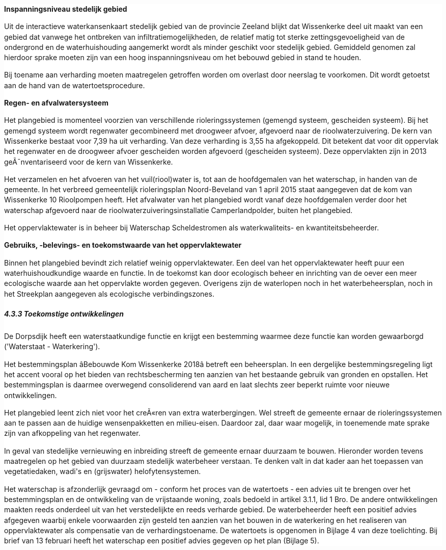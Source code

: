 **Inspanningsniveau stedelijk gebied**

Uit de interactieve waterkansenkaart stedelijk gebied van de provincie Zeeland blijkt dat Wissenkerke deel uit maakt van een gebied dat vanwege het ontbreken van infiltratiemogelijkheden, de relatief matig tot sterke zettingsgevoeligheid van de ondergrond en de waterhuishouding aangemerkt wordt als minder geschikt voor stedelijk gebied. Gemiddeld genomen zal hierdoor sprake moeten zijn van een hoog inspanningsniveau om het bebouwd gebied in stand te houden.

Bij toename aan verharding moeten maatregelen getroffen worden om overlast door neerslag te voorkomen. Dit wordt getoetst aan de hand van de watertoetsprocedure.

**Regen\- en afvalwatersysteem**

Het plangebied is momenteel voorzien van verschillende rioleringssystemen (gemengd systeem, gescheiden systeem). Bij het gemengd systeem wordt regenwater gecombineerd met droogweer afvoer, afgevoerd naar de rioolwaterzuivering. De kern van Wissenkerke bestaat voor 7,39 ha uit verharding. Van deze verharding is 3,55 ha afgekoppeld. Dit betekent dat voor dit oppervlak het regenwater en de droogweer afvoer gescheiden worden afgevoerd (gescheiden systeem). Deze oppervlakten zijn in 2013 geÃ¯nventariseerd voor de kern van Wissenkerke.

Het verzamelen en het afvoeren van het vuil(riool)water is, tot aan de hoofdgemalen van het waterschap, in handen van de gemeente. In het verbreed gemeentelijk rioleringsplan Noord\-Beveland van 1 april 2015 staat aangegeven dat de kom van Wissenkerke 10 Rioolpompen heeft. Het afvalwater van het plangebied wordt vanaf deze hoofdgemalen verder door het waterschap afgevoerd naar de rioolwaterzuiveringsinstallatie Camperlandpolder, buiten het plangebied.

Het oppervlaktewater is in beheer bij Waterschap Scheldestromen als waterkwaliteits\- en kwantiteitsbeheerder.

**Gebruiks, \-belevings\- en toekomstwaarde van het oppervlaktewater**

Binnen het plangebied bevindt zich relatief weinig oppervlaktewater. Een deel van het oppervlaktewater heeft puur een waterhuishoudkundige waarde en functie. In de toekomst kan door ecologisch beheer en inrichting van de oever een meer ecologische waarde aan het oppervlakte worden gegeven. Overigens zijn de waterlopen noch in het waterbeheersplan, noch in het Streekplan aangegeven als ecologische verbindingszones.

##### 4\.3\.3 Toekomstige ontwikkelingen

De Dorpsdijk heeft een waterstaatkundige functie en krijgt een bestemming waarmee deze functie kan worden gewaarborgd ('Waterstaat \- Waterkering').

Het bestemmingsplan âBebouwde Kom Wissenkerke 2018â betreft een beheersplan. In een dergelijke bestemmingsregeling ligt het accent vooral op het bieden van rechtsbescherming ten aanzien van het bestaande gebruik van gronden en opstallen. Het bestemmingsplan is daarmee overwegend consoliderend van aard en laat slechts zeer beperkt ruimte voor nieuwe ontwikkelingen.

Het plangebied leent zich niet voor het creÃ«ren van extra waterbergingen. Wel streeft de gemeente ernaar de rioleringssystemen aan te passen aan de huidige wensenpakketten en milieu\-eisen. Daardoor zal, daar waar mogelijk, in toenemende mate sprake zijn van afkoppeling van het regenwater.

In geval van stedelijke vernieuwing en inbreiding streeft de gemeente ernaar duurzaam te bouwen. Hieronder worden tevens maatregelen op het gebied van duurzaam stedelijk waterbeheer verstaan. Te denken valt in dat kader aan het toepassen van vegetatiedaken, wadi's en (grijswater) helofytensystemen.

Het waterschap is afzonderlijk gevraagd om \- conform het proces van de watertoets \- een advies uit te brengen over het bestemmingsplan en de ontwikkeling van de vrijstaande woning, zoals bedoeld in artikel 3\.1\.1, lid 1 Bro. De andere ontwikkelingen maakten reeds onderdeel uit van het verstedelijkte en reeds verharde gebied. De waterbeheerder heeft een positief advies afgegeven waarbij enkele voorwaarden zijn gesteld ten aanzien van het bouwen in de waterkering en het realiseren van oppervlaktewater als compensatie van de verhardingstoename. De watertoets is opgenomen in Bijlage 4 van deze toelichting. Bij brief van 13 februari heeft het waterschap een positief advies gegeven op het plan (Bijlage 5).
